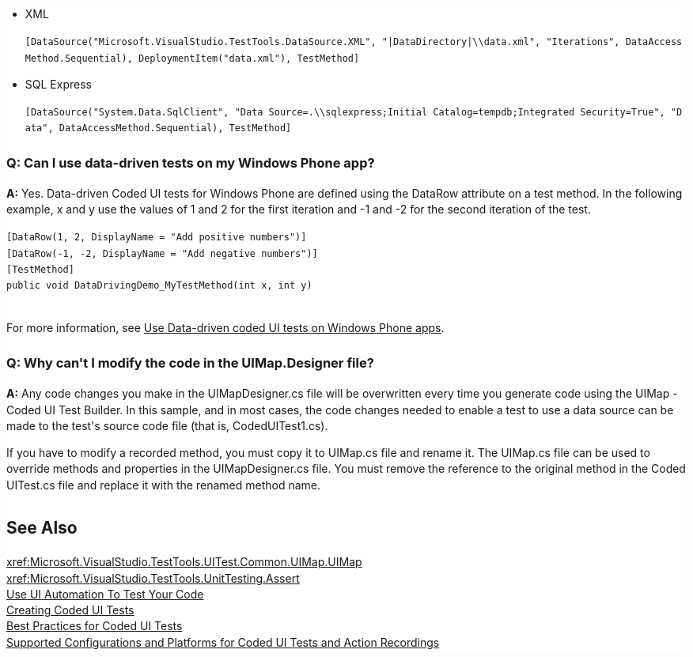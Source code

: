 -   XML  
  
     `[DataSource("Microsoft.VisualStudio.TestTools.DataSource.XML", "|DataDirectory|\\data.xml", "Iterations", DataAccessMethod.Sequential), DeploymentItem("data.xml"), TestMethod]`  
  
-   SQL Express  
  
     `[DataSource("System.Data.SqlClient", "Data Source=.\\sqlexpress;Initial Catalog=tempdb;Integrated Security=True", "Data", DataAccessMethod.Sequential), TestMethod]`  
  
### Q: Can I use data-driven tests on my Windows Phone app?  
 **A:** Yes. Data-driven Coded UI tests for Windows Phone are defined using the DataRow attribute on a test method. In the following example, x and y use the values of 1 and 2 for the first iteration and -1 and -2 for the second iteration of the test.  
  
```  
[DataRow(1, 2, DisplayName = "Add positive numbers")]  
[DataRow(-1, -2, DisplayName = "Add negative numbers")]  
[TestMethod]  
public void DataDrivingDemo_MyTestMethod(int x, int y)  
  
```  
  
 For more information, see [Use Data-driven coded UI tests on Windows Phone apps](../test/test-windows-phone-8-1-apps-with-coded-ui-tests.md#TestingPhoneAppsCodedUI_DataDriven).  
  
### Q: Why can't I modify the code in the UIMap.Designer file?  
 **A:** Any code changes you make in the UIMapDesigner.cs file will be overwritten every time you generate code using the UIMap - Coded UI Test Builder. In this sample, and in most cases, the code changes needed to enable a test to use a data source can be made to the test's source code file (that is, CodedUITest1.cs).  
  
 If you have to modify a recorded method, you must copy it to UIMap.cs file and rename it. The UIMap.cs file can be used to override methods and properties in the UIMapDesigner.cs file. You must remove the reference to the original method in the Coded UITest.cs file and replace it with the renamed method name.  
  
## See Also  
 <xref:Microsoft.VisualStudio.TestTools.UITest.Common.UIMap.UIMap>   
 <xref:Microsoft.VisualStudio.TestTools.UnitTesting.Assert>   
 [Use UI Automation To Test Your Code](../test/use-ui-automation-to-test-your-code.md)   
 [Creating Coded UI Tests](../test/use-ui-automation-to-test-your-code.md#VerifyingCodeUsingCUITCreate)   
 [Best Practices for Coded UI Tests](../test/best-practices-for-coded-ui-tests.md)   
 [Supported Configurations and Platforms for Coded UI Tests and Action Recordings](../test/supported-configurations-and-platforms-for-coded-ui-tests-and-action-recordings.md)
